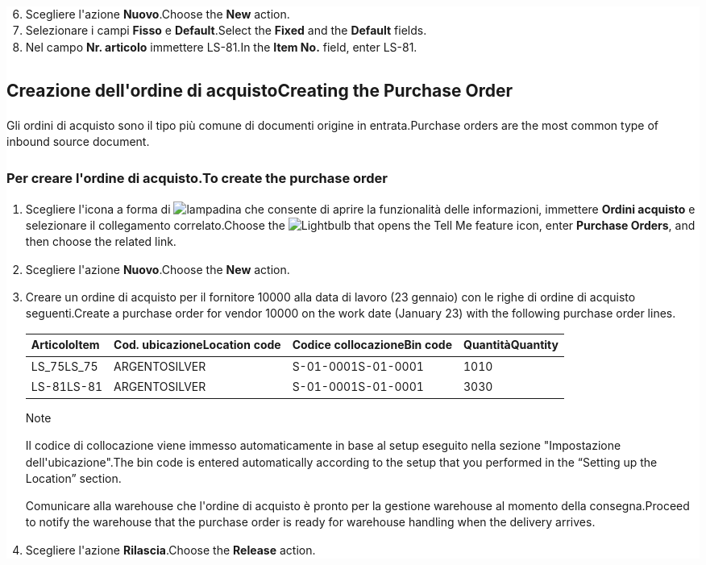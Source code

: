6.  <span data-ttu-id="d65b3-174">Scegliere l'azione **Nuovo**.</span><span class="sxs-lookup"><span data-stu-id="d65b3-174">Choose the **New** action.</span></span>  
7.  <span data-ttu-id="d65b3-175">Selezionare i campi **Fisso** e **Default**.</span><span class="sxs-lookup"><span data-stu-id="d65b3-175">Select the **Fixed** and the **Default** fields.</span></span>  
8.  <span data-ttu-id="d65b3-176">Nel campo **Nr. articolo** immettere LS-81.</span><span class="sxs-lookup"><span data-stu-id="d65b3-176">In the **Item No.** field, enter LS-81.</span></span>  

## <a name="creating-the-purchase-order"></a><span data-ttu-id="d65b3-177">Creazione dell'ordine di acquisto</span><span class="sxs-lookup"><span data-stu-id="d65b3-177">Creating the Purchase Order</span></span>  
<span data-ttu-id="d65b3-178">Gli ordini di acquisto sono il tipo più comune di documenti origine in entrata.</span><span class="sxs-lookup"><span data-stu-id="d65b3-178">Purchase orders are the most common type of inbound source document.</span></span>  

### <a name="to-create-the-purchase-order"></a><span data-ttu-id="d65b3-179">Per creare l'ordine di acquisto.</span><span class="sxs-lookup"><span data-stu-id="d65b3-179">To create the purchase order</span></span>  

1.  <span data-ttu-id="d65b3-180">Scegliere l'icona a forma di ![lampadina che consente di aprire la funzionalità delle informazioni](media/ui-search/search_small.png "Informazioni sull'operazione che si desidera eseguire"), immettere **Ordini acquisto** e selezionare il collegamento correlato.</span><span class="sxs-lookup"><span data-stu-id="d65b3-180">Choose the ![Lightbulb that opens the Tell Me feature](media/ui-search/search_small.png "Tell me what you want to do") icon, enter **Purchase Orders**, and then choose the related link.</span></span>  
2.  <span data-ttu-id="d65b3-181">Scegliere l'azione **Nuovo**.</span><span class="sxs-lookup"><span data-stu-id="d65b3-181">Choose the **New** action.</span></span>  
3.  <span data-ttu-id="d65b3-182">Creare un ordine di acquisto per il fornitore 10000 alla data di lavoro (23 gennaio) con le righe di ordine di acquisto seguenti.</span><span class="sxs-lookup"><span data-stu-id="d65b3-182">Create a purchase order for vendor 10000 on the work date (January 23) with the following purchase order lines.</span></span>  

    |<span data-ttu-id="d65b3-183">Articolo</span><span class="sxs-lookup"><span data-stu-id="d65b3-183">Item</span></span>|<span data-ttu-id="d65b3-184">Cod. ubicazione</span><span class="sxs-lookup"><span data-stu-id="d65b3-184">Location code</span></span>|<span data-ttu-id="d65b3-185">Codice collocazione</span><span class="sxs-lookup"><span data-stu-id="d65b3-185">Bin code</span></span>|<span data-ttu-id="d65b3-186">Quantità</span><span class="sxs-lookup"><span data-stu-id="d65b3-186">Quantity</span></span>|  
    |----------|-------------------|--------------|--------------|  
    |<span data-ttu-id="d65b3-187">LS_75</span><span class="sxs-lookup"><span data-stu-id="d65b3-187">LS_75</span></span>|<span data-ttu-id="d65b3-188">ARGENTO</span><span class="sxs-lookup"><span data-stu-id="d65b3-188">SILVER</span></span>|<span data-ttu-id="d65b3-189">S-01-0001</span><span class="sxs-lookup"><span data-stu-id="d65b3-189">S-01-0001</span></span>|<span data-ttu-id="d65b3-190">10</span><span class="sxs-lookup"><span data-stu-id="d65b3-190">10</span></span>|  
    |<span data-ttu-id="d65b3-191">LS-81</span><span class="sxs-lookup"><span data-stu-id="d65b3-191">LS-81</span></span>|<span data-ttu-id="d65b3-192">ARGENTO</span><span class="sxs-lookup"><span data-stu-id="d65b3-192">SILVER</span></span>|<span data-ttu-id="d65b3-193">S-01-0001</span><span class="sxs-lookup"><span data-stu-id="d65b3-193">S-01-0001</span></span>|<span data-ttu-id="d65b3-194">30</span><span class="sxs-lookup"><span data-stu-id="d65b3-194">30</span></span>|  

    > [!NOTE]  
    >  <span data-ttu-id="d65b3-195">Il codice di collocazione viene immesso automaticamente in base al setup eseguito nella sezione "Impostazione dell'ubicazione".</span><span class="sxs-lookup"><span data-stu-id="d65b3-195">The bin code is entered automatically according to the setup that you performed in the “Setting up the Location” section.</span></span>  

    <span data-ttu-id="d65b3-196">Comunicare alla warehouse che l'ordine di acquisto è pronto per la gestione warehouse al momento della consegna.</span><span class="sxs-lookup"><span data-stu-id="d65b3-196">Proceed to notify the warehouse that the purchase order is ready for warehouse handling when the delivery arrives.</span></span>  

4.  <span data-ttu-id="d65b3-197">Scegliere l'azione **Rilascia**.</span><span class="sxs-lookup"><span data-stu-id="d65b3-197">Choose the **Release** action.</span></span>  
